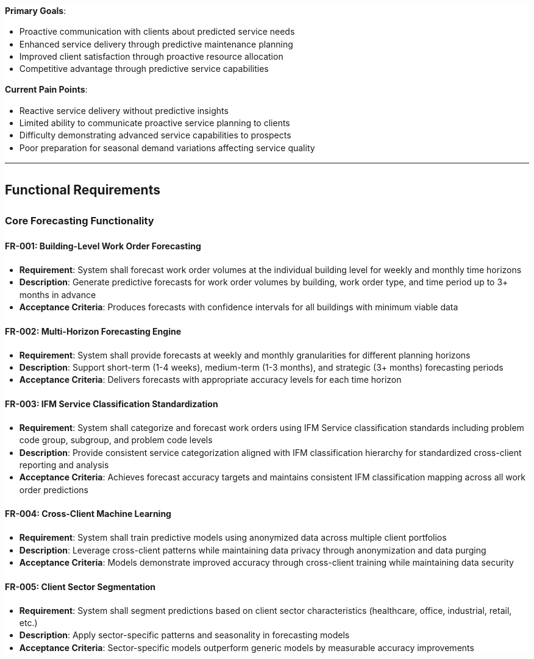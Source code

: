 **Primary Goals**:
- Proactive communication with clients about predicted service needs
- Enhanced service delivery through predictive maintenance planning
- Improved client satisfaction through proactive resource allocation
- Competitive advantage through predictive service capabilities

**Current Pain Points**:
- Reactive service delivery without predictive insights
- Limited ability to communicate proactive service planning to clients
- Difficulty demonstrating advanced service capabilities to prospects
- Poor preparation for seasonal demand variations affecting service quality

---

## Functional Requirements

### Core Forecasting Functionality

#### FR-001: Building-Level Work Order Forecasting
- **Requirement**: System shall forecast work order volumes at the individual building level for weekly and monthly time horizons
- **Description**: Generate predictive forecasts for work order volumes by building, work order type, and time period up to 3+ months in advance
- **Acceptance Criteria**: Produces forecasts with confidence intervals for all buildings with minimum viable data

#### FR-002: Multi-Horizon Forecasting Engine
- **Requirement**: System shall provide forecasts at weekly and monthly granularities for different planning horizons
- **Description**: Support short-term (1-4 weeks), medium-term (1-3 months), and strategic (3+ months) forecasting periods
- **Acceptance Criteria**: Delivers forecasts with appropriate accuracy levels for each time horizon

#### FR-003: IFM Service Classification Standardization
- **Requirement**: System shall categorize and forecast work orders using IFM Service classification standards including problem code group, subgroup, and problem code levels
- **Description**: Provide consistent service categorization aligned with IFM classification hierarchy for standardized cross-client reporting and analysis
- **Acceptance Criteria**: Achieves forecast accuracy targets and maintains consistent IFM classification mapping across all work order predictions

#### FR-004: Cross-Client Machine Learning
- **Requirement**: System shall train predictive models using anonymized data across multiple client portfolios
- **Description**: Leverage cross-client patterns while maintaining data privacy through anonymization and data purging
- **Acceptance Criteria**: Models demonstrate improved accuracy through cross-client training while maintaining data security

#### FR-005: Client Sector Segmentation
- **Requirement**: System shall segment predictions based on client sector characteristics (healthcare, office, industrial, retail, etc.)
- **Description**: Apply sector-specific patterns and seasonality in forecasting models
- **Acceptance Criteria**: Sector-specific models outperform generic models by measurable accuracy improvements
